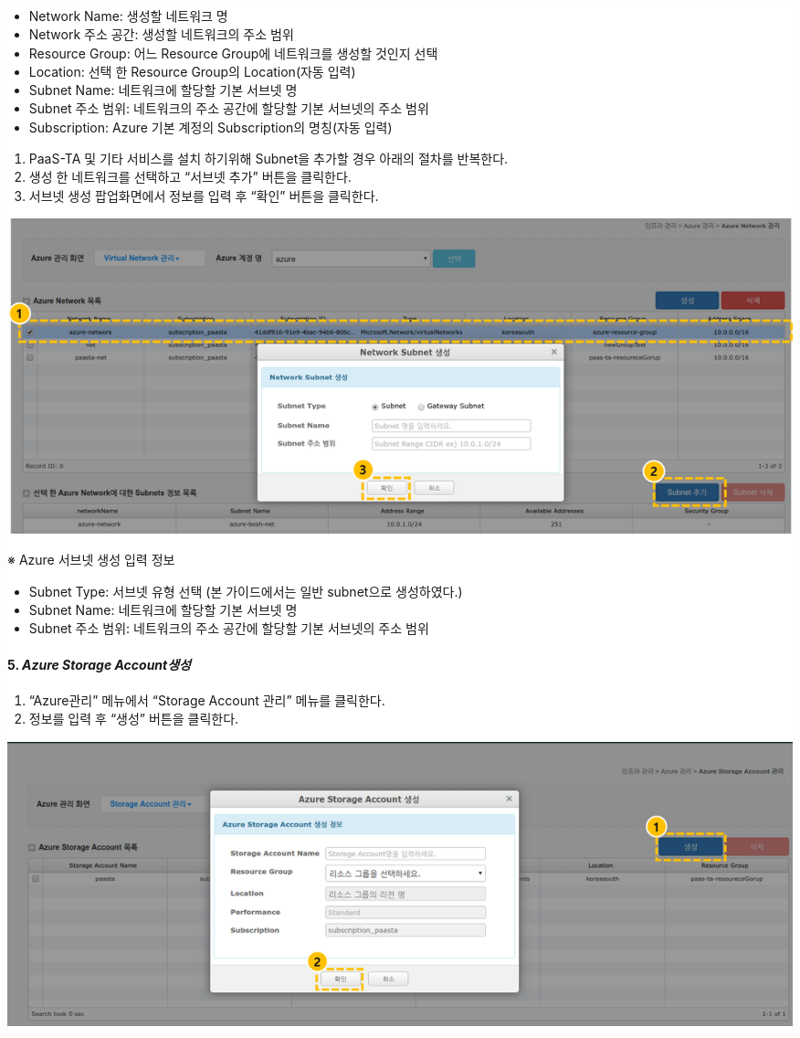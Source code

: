* Network Name: 생성할 네트워크 명
* Network 주소 공간: 생성할 네트워크의 주소 범위
* Resource Group: 어느 Resource Group에 네트워크를 생성할 것인지 선택
* Location: 선택 한 Resource Group의 Location\(자동 입력\)
* Subnet Name: 네트워크에 할당할 기본 서브넷 명
* Subnet 주소 범위: 네트워크의 주소 공간에 할당할 기본 서브넷의 주소 범위
* Subscription: Azure 기본 계정의 Subscription의 명칭\(자동 입력\)

1. PaaS-TA 및 기타 서비스를 설치 하기위해 Subnet을 추가할 경우 아래의 절차를 반복한다.
2. 생성 한 네트워크를 선택하고 “서브넷 추가” 버튼을 클릭한다.
3. 서브넷 생성 팝업화면에서 정보를 입력 후 “확인” 버튼을 클릭한다.

![](../../.gitbook/assets/subnet_Add.png)

※ Azure 서브넷 생성 입력 정보

* Subnet Type: 서브넷 유형 선택 \(본 가이드에서는 일반 subnet으로 생성하였다.\)
* Subnet Name: 네트워크에 할당할 기본 서브넷 명
* Subnet 주소 범위: 네트워크의 주소 공간에 할당할 기본 서브넷의 주소 범위

#### 5. _Azure Storage Account생성_

1. “Azure관리” 메뉴에서 “Storage Account 관리” 메뉴를 클릭한다.
2. 정보를 입력 후 “생성” 버튼을 클릭한다.

![](../../.gitbook/assets/Storage_Aacount_add.png)
